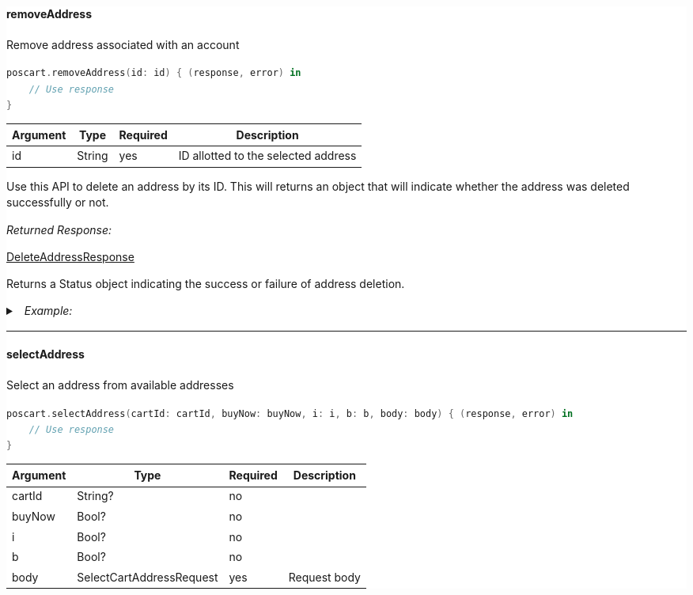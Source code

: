 #### removeAddress
Remove address associated with an account




```swift
poscart.removeAddress(id: id) { (response, error) in
    // Use response
}
```





| Argument | Type | Required | Description |
| -------- | ---- | -------- | ----------- | 
| id | String | yes | ID allotted to the selected address |  



Use this API to delete an address by its ID. This will returns an object that will indicate whether the address was deleted successfully or not.

*Returned Response:*




[DeleteAddressResponse](#DeleteAddressResponse)

Returns a Status object indicating the success or failure of address deletion.




<details><summary><i>&nbsp; Example:</i></summary></details>









---


#### selectAddress
Select an address from available addresses




```swift
poscart.selectAddress(cartId: cartId, buyNow: buyNow, i: i, b: b, body: body) { (response, error) in
    // Use response
}
```





| Argument | Type | Required | Description |
| -------- | ---- | -------- | ----------- | 
| cartId | String? | no |  |   
| buyNow | Bool? | no |  |   
| i | Bool? | no |  |   
| b | Bool? | no |  |  
| body | SelectCartAddressRequest | yes | Request body |
